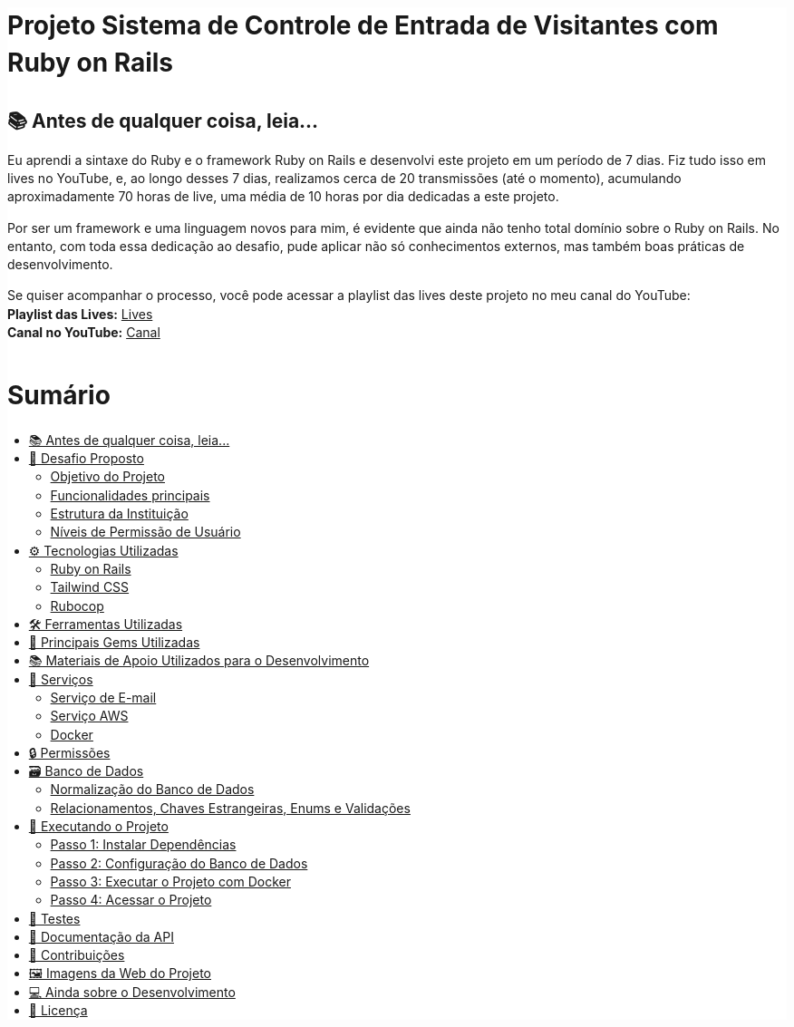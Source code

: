 # Projeto Sistema de Controle de Entrada de Visitantes com Ruby on Rails

## 📚 Antes de qualquer coisa, leia...  

Eu aprendi a sintaxe do Ruby e o framework Ruby on Rails e desenvolvi este projeto em um período de 7 dias. Fiz tudo isso em lives no YouTube, e, ao longo desses 7 dias, realizamos cerca de 20 transmissões (até o momento), acumulando aproximadamente 70 horas de live, uma média de 10 horas por dia dedicadas a este projeto.  

Por ser um framework e uma linguagem novos para mim, é evidente que ainda não tenho total domínio sobre o Ruby on Rails. No entanto, com toda essa dedicação ao desafio, pude aplicar não só conhecimentos externos, mas também boas práticas de desenvolvimento.  

Se quiser acompanhar o processo, você pode acessar a playlist das lives deste projeto no meu canal do YouTube:  
**Playlist das Lives:** [Lives](https://youtube.com/playlist?list=PLPFcnwFvZAMZfgLLpt17qpilg_pPwBkm4&si=VbrqY8WBIm2ix5x9)  
**Canal no YouTube:** [Canal](https://www.youtube.com/@DevKeyllian)  

# Sumário

- [📚 Antes de qualquer coisa, leia...](#antes-de-qualquer-coisa-leia)
- [💪 Desafio Proposto](#desafio-proposto)
  - [Objetivo do Projeto](#objetivo-do-projeto)
  - [Funcionalidades principais](#funcionalidades-principais)
  - [Estrutura da Instituição](#estrutura-da-instituição)
  - [Níveis de Permissão de Usuário](#níveis-de-permissão-de-usuário)
- [⚙️ Tecnologias Utilizadas](#tecnologias-utilizadas)
  - [Ruby on Rails](#ruby-on-rails)
  - [Tailwind CSS](#tailwind-css)
  - [Rubocop](#rubocop)
- [🛠️ Ferramentas Utilizadas](#ferramentas-utilizadas)
- [🔧 Principais Gems Utilizadas](#principais-gems-utilizadas)
- [📚 Materiais de Apoio Utilizados para o Desenvolvimento](#materiais-de-apoio-utilizados-para-o-desenvolvimento)
- [💼 Serviços](#serviços)
  - [Serviço de E-mail](#serviço-de-e-mail)
  - [Serviço AWS](#serviço-aws)
  - [Docker](#docker)
- [🔒 Permissões](#permissões)
- [🗃️ Banco de Dados](#banco-de-dados)
  - [Normalização do Banco de Dados](#normalização-do-banco-de-dados)
  - [Relacionamentos, Chaves Estrangeiras, Enums e Validações](#relacionamentos-chaves-estrangeiras-enums-e-validações)
- [🚀 Executando o Projeto](#executando-o-projeto)
  - [Passo 1: Instalar Dependências](#passo-1-instalar-dependências)
  - [Passo 2: Configuração do Banco de Dados](#passo-2-configuração-do-banco-de-dados)
  - [Passo 3: Executar o Projeto com Docker](#passo-3-executar-o-projeto-com-docker)
  - [Passo 4: Acessar o Projeto](#passo-4-acessar-o-projeto)
- [🧪 Testes](#testes)
- [📝 Documentação da API](#documentação-da-api)
- [🙌 Contribuições](#contribuições)
- [🖼️ Imagens da Web do Projeto](#imagens-da-web-do-projeto)
- [💻 Ainda sobre o Desenvolvimento](#ainda-sobre-o-desenvolvimento)
- [📄 Licença](#licença)
